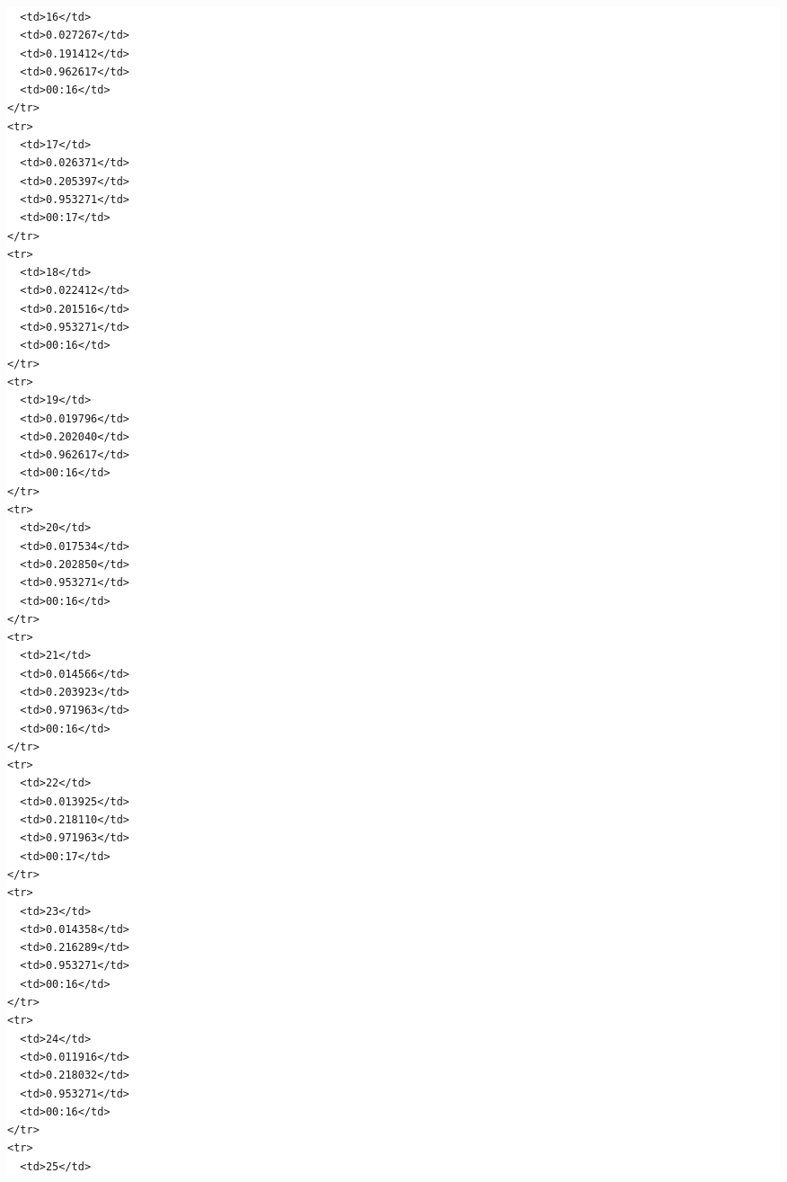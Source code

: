       <td>16</td>
      <td>0.027267</td>
      <td>0.191412</td>
      <td>0.962617</td>
      <td>00:16</td>
    </tr>
    <tr>
      <td>17</td>
      <td>0.026371</td>
      <td>0.205397</td>
      <td>0.953271</td>
      <td>00:17</td>
    </tr>
    <tr>
      <td>18</td>
      <td>0.022412</td>
      <td>0.201516</td>
      <td>0.953271</td>
      <td>00:16</td>
    </tr>
    <tr>
      <td>19</td>
      <td>0.019796</td>
      <td>0.202040</td>
      <td>0.962617</td>
      <td>00:16</td>
    </tr>
    <tr>
      <td>20</td>
      <td>0.017534</td>
      <td>0.202850</td>
      <td>0.953271</td>
      <td>00:16</td>
    </tr>
    <tr>
      <td>21</td>
      <td>0.014566</td>
      <td>0.203923</td>
      <td>0.971963</td>
      <td>00:16</td>
    </tr>
    <tr>
      <td>22</td>
      <td>0.013925</td>
      <td>0.218110</td>
      <td>0.971963</td>
      <td>00:17</td>
    </tr>
    <tr>
      <td>23</td>
      <td>0.014358</td>
      <td>0.216289</td>
      <td>0.953271</td>
      <td>00:16</td>
    </tr>
    <tr>
      <td>24</td>
      <td>0.011916</td>
      <td>0.218032</td>
      <td>0.953271</td>
      <td>00:16</td>
    </tr>
    <tr>
      <td>25</td>